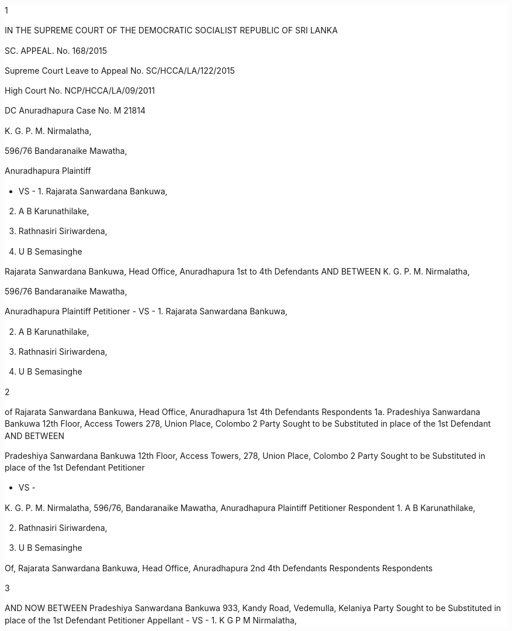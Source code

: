 1

IN THE SUPREME COURT OF THE DEMOCRATIC SOCIALIST REPUBLIC OF SRI LANKA

SC. APPEAL. No. 168/2015

Supreme Court Leave to Appeal No. SC/HCCA/LA/122/2015

High Court No. NCP/HCCA/LA/09/2011

DC Anuradhapura Case No. M 21814

K. G. P. M. Nirmalatha,

596/76 Bandaranaike Mawatha,

Anuradhapura Plaintiff

- VS - 1. Rajarata Sanwardana Bankuwa,

2. A B Karunathilake,

3. Rathnasiri Siriwardena,

4. U B Semasinghe

Rajarata Sanwardana Bankuwa, Head Office, Anuradhapura 1st to 4th Defendants AND BETWEEN K. G. P. M. Nirmalatha,

596/76 Bandaranaike Mawatha,

Anuradhapura Plaintiff Petitioner - VS - 1. Rajarata Sanwardana Bankuwa,

2. A B Karunathilake,

3. Rathnasiri Siriwardena,

4. U B Semasinghe

2

of Rajarata Sanwardana Bankuwa, Head Office, Anuradhapura 1st 4th Defendants Respondents 1a. Pradeshiya Sanwardana Bankuwa 12th Floor, Access Towers 278, Union Place, Colombo 2 Party Sought to be Substituted in place of the 1st Defendant AND BETWEEN

Pradeshiya Sanwardana Bankuwa 12th Floor, Access Towers, 278, Union Place, Colombo 2 Party Sought to be Substituted in place of the 1st Defendant Petitioner

- VS -

K. G. P. M. Nirmalatha, 596/76, Bandaranaike Mawatha, Anuradhapura Plaintiff Petitioner Respondent 1. A B Karunathilake,

2. Rathnasiri Siriwardena,

3. U B Semasinghe

Of, Rajarata Sanwardana Bankuwa, Head Office, Anuradhapura 2nd 4th Defendants Respondents Respondents

3

AND NOW BETWEEN Pradeshiya Sanwardana Bankuwa 933, Kandy Road, Vedemulla, Kelaniya Party Sought to be Substituted in place of the 1st Defendant Petitioner Appellant - VS - 1. K G P M Nirmalatha,
